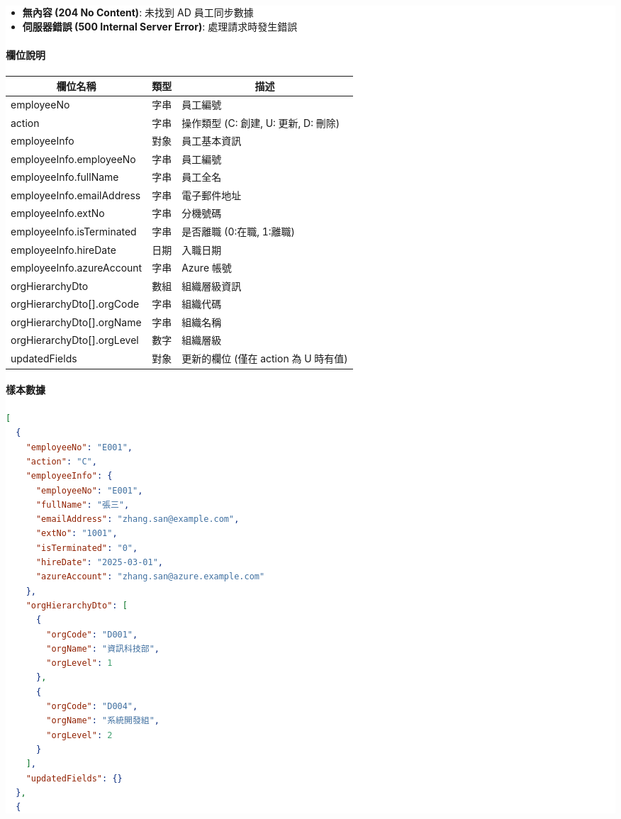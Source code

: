 - **無內容 (204 No Content)**: 未找到 AD 員工同步數據
- **伺服器錯誤 (500 Internal Server Error)**: 處理請求時發生錯誤

#### 欄位說明

| 欄位名稱 | 類型 | 描述 |
|---------|------|------|
| employeeNo | 字串 | 員工編號 |
| action | 字串 | 操作類型 (C: 創建, U: 更新, D: 刪除) |
| employeeInfo | 對象 | 員工基本資訊 |
| employeeInfo.employeeNo | 字串 | 員工編號 |
| employeeInfo.fullName | 字串 | 員工全名 |
| employeeInfo.emailAddress | 字串 | 電子郵件地址 |
| employeeInfo.extNo | 字串 | 分機號碼 |
| employeeInfo.isTerminated | 字串 | 是否離職 (0:在職, 1:離職) |
| employeeInfo.hireDate | 日期 | 入職日期 |
| employeeInfo.azureAccount | 字串 | Azure 帳號 |
| orgHierarchyDto | 數組 | 組織層級資訊 |
| orgHierarchyDto[].orgCode | 字串 | 組織代碼 |
| orgHierarchyDto[].orgName | 字串 | 組織名稱 |
| orgHierarchyDto[].orgLevel | 數字 | 組織層級 |
| updatedFields | 對象 | 更新的欄位 (僅在 action 為 U 時有值) |

#### 樣本數據

```json
[
  {
    "employeeNo": "E001",
    "action": "C",
    "employeeInfo": {
      "employeeNo": "E001",
      "fullName": "張三",
      "emailAddress": "zhang.san@example.com",
      "extNo": "1001",
      "isTerminated": "0",
      "hireDate": "2025-03-01",
      "azureAccount": "zhang.san@azure.example.com"
    },
    "orgHierarchyDto": [
      {
        "orgCode": "D001",
        "orgName": "資訊科技部",
        "orgLevel": 1
      },
      {
        "orgCode": "D004",
        "orgName": "系統開發組",
        "orgLevel": 2
      }
    ],
    "updatedFields": {}
  },
  {
```